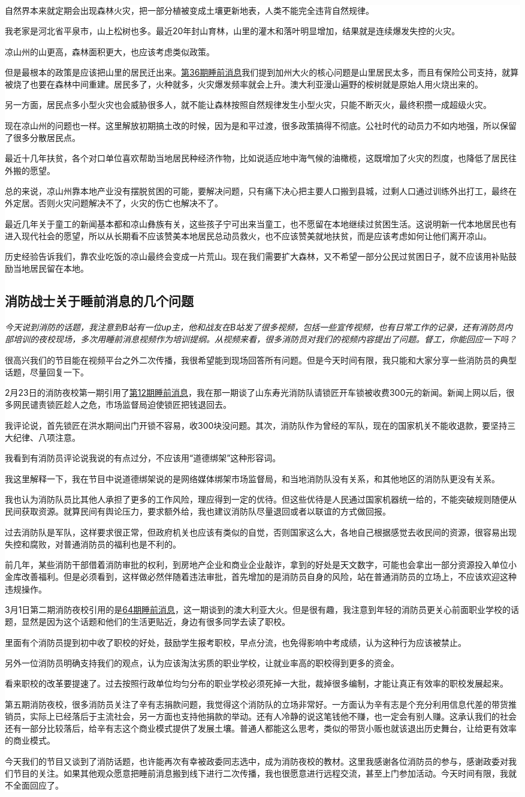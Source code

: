 自然界本来就定期会出现森林火灾，把一部分植被变成土壤更新地表，人类不能完全违背自然规律。

我老家是河北省平泉市，山上松树也多。最近20年封山育林，山里的灌木和落叶明显增加，结果就是连续爆发失控的火灾。

凉山州的山更高，森林面积更大，也应该考虑类似政策。

但是最根本的政策是应该把山里的居民迁出来。[第36期睡前消息](../1-100期/36.md)我们提到加州大火的核心问题是山里居民太多，而且有保险公司支持，就算被烧了也要在森林中间重建。居民多了，火种就多，火灾爆发频率就会上升。澳大利亚漫山遍野的桉树就是原始人用火烧出来的。

另一方面，居民点多小型火灾也会威胁很多人，就不能让森林按照自然规律发生小型火灾，只能不断灭火，最终积攒一成超级火灾。

现在凉山州的问题也一样。这里解放初期搞土改的时候，因为是和平过渡，很多政策搞得不彻底。公社时代的动员力不如内地强，所以保留了很多分散居民点。

最近十几年扶贫，各个对口单位喜欢帮助当地居民种经济作物，比如说适应地中海气候的油橄榄，这既增加了火灾的烈度，也降低了居民往外搬的愿望。

总的来说，凉山州靠本地产业没有摆脱贫困的可能，要解决问题，只有痛下决心把主要人口搬到县城，过剩人口通过训练外出打工，最终在外定居。否则火灾问题解决不了，火灾的伤亡也解决不了。

最近几年关于童工的新闻基本都和凉山彝族有关，这些孩子宁可出来当童工，也不愿留在本地继续过贫困生活。这说明新一代本地居民也有进入现代社会的愿望，所以从长期看不应该赞美本地居民总动员救火，也不应该赞美就地扶贫，而是应该考虑如何让他们离开凉山。

历史经验告诉我们，靠农业吃饭的凉山最终会变成一片荒山。现在我们需要扩大森林，又不希望一部分公民过贫困日子，就不应该用补贴鼓励当地居民留在本地。



## 消防战士关于睡前消息的几个问题

*今天说到消防的话题，我注意到B站有一位up主，他和战友在B站发了很多视频，包括一些宣传视频，也有日常工作的记录，还有消防员内部培训的夜校现场，多次用睡前消息视频作为培训提纲。从视频来看，很多消防员对我们的视频内容提出了问题。督工，你能回应一下吗？*

很高兴我们的节目能在视频平台之外二次传播，我很希望能到现场回答所有问题。但是今天时间有限，我只能和大家分享一些消防员的典型话题，尽量回复一下。

2月23日的消防夜校第一期引用了[第12期睡前消息](../1-100期/12.md)，我在那一期谈了山东寿光消防队请锁匠开车锁被收费300元的新闻。新闻上网以后，很多网民谴责锁匠趁人之危，市场监督局迫使锁匠把钱退回去。

我评论说，首先锁匠在洪水期间出门开锁不容易，收300块没问题。其次，消防队作为曾经的军队，现在的国家机关不能收退款，要坚持三大纪律、八项注意。

我看到有消防员评论说我说的有点过分，不应该用“道德绑架”这种形容词。

我这里解释一下，我在节目中说道德绑架说的是网络媒体绑架市场监督局，和当地消防队没有关系，和其他地区的消防队更没有关系。

我也认为消防队员比其他人承担了更多的工作风险，理应得到一定的优待。但这些优待是人民通过国家机器统一给的，不能突破规则随便从民间获取资源。就算民间有舆论压力，要求额外给，我也建议消防队尽量退回或者以联谊的方式做回报。

过去消防队是军队，这样要求很正常，但政府机关也应该有类似的自觉，否则国家这么大，各地自己根据感觉去收民间的资源，很容易出现失控和腐败，对普通消防员的福利也是不利的。

前几年，某些消防干部借着消防审批的权利，到房地产企业和商业企业敲诈，拿到的好处是天文数字，可能也会拿出一部分资源投入单位小金库改善福利。但是必须看到，这样做必然伴随着违法审批，首先增加的是消防员自身的风险，站在普通消防员的立场上，不应该欢迎这种违规操作。

3月1日第二期消防夜校引用的是[64期睡前消息](../1-100期/64.md)，这一期谈到的澳大利亚大火。但是很有趣，我注意到年轻的消防员更关心前面职业学校的话题，显然是因为这个话题和他们的生活更贴近，身边有很多同学去读了职校。

里面有个消防员提到初中收了职校的好处，鼓励学生报考职校，早点分流，也免得影响中考成绩，认为这种行为应该被禁止。

另外一位消防员明确支持我们的观点，认为应该淘汰劣质的职业学校，让就业率高的职校得到更多的资金。

看来职校的改革要提速了。过去按照行政单位均匀分布的职业学校必须死掉一大批，裁掉很多编制，才能让真正有效率的职校发展起来。

第五期消防夜校，很多消防员关注了辛有志捐款问题，我觉得这个消防队的立场非常好。一方面认为辛有志是个充分利用信息代差的带货推销员，实际上已经落后于主流社会，另一方面也支持他捐款的举动。还有人冷静的说这笔钱他不赚，也一定会有别人赚。这承认我们的社会还有一部分比较落后，给辛有志这个商业模式提供了发展土壤。普通人都能这么思考，类似的带货小贩也就该退出历史舞台，让给更有效率的商业模式。

今天我们的节目又谈到了消防话题，也许能再次有幸被政委同志选中，成为消防夜校的教材。这里我感谢各位消防员的参与，感谢政委对我们节目的关注。如果其他观众愿意把睡前消息搬到线下进行二次传播，我也很愿意进行远程交流，甚至上门参加活动。今天时间有限，我就不全面回应了。
